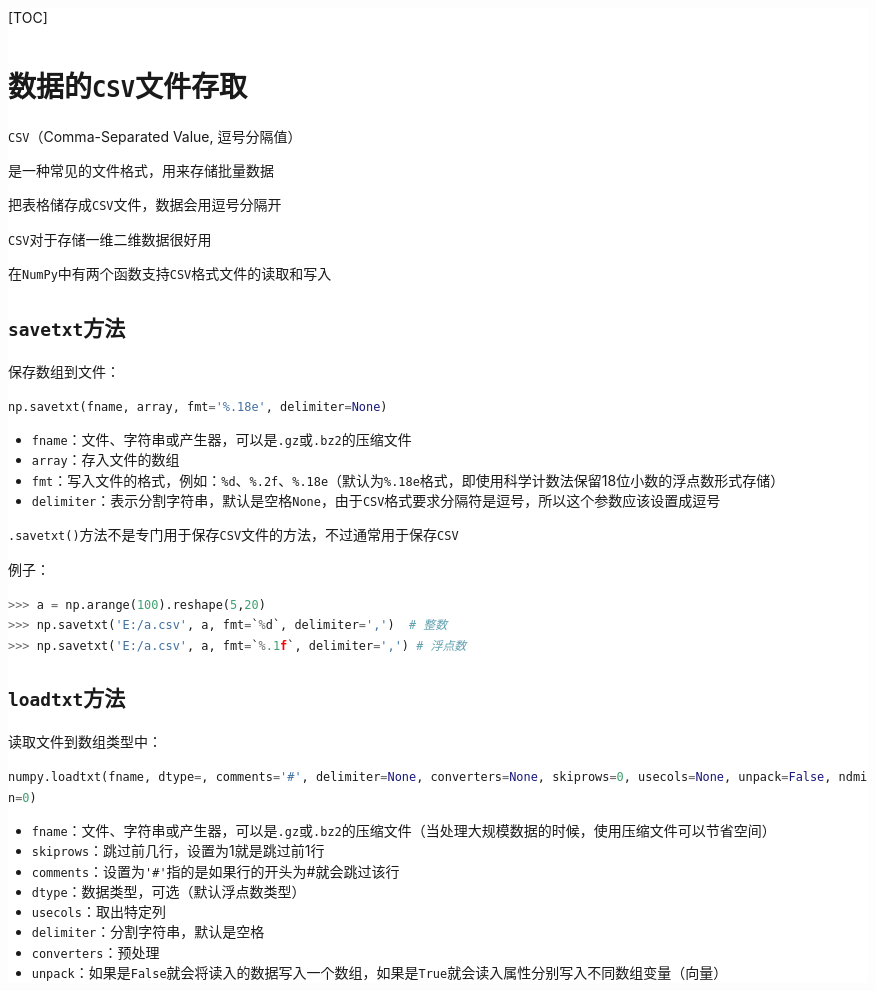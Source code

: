 [TOC]

# 数据的`CSV`文件存取

`CSV`（Comma-Separated Value, 逗号分隔值）

是一种常见的文件格式，用来存储批量数据

把表格储存成`CSV`文件，数据会用逗号分隔开

`CSV`对于存储一维二维数据很好用

在`NumPy`中有两个函数支持`CSV`格式文件的读取和写入



## `savetxt`方法

保存数组到文件：

```python
np.savetxt(fname, array, fmt='%.18e', delimiter=None)
```

+ `fname`：文件、字符串或产生器，可以是`.gz`或`.bz2`的压缩文件
+ `array`：存入文件的数组
+ `fmt`：写入文件的格式，例如：`%d`、`%.2f`、`%.18e`（默认为`%.18e`格式，即使用科学计数法保留18位小数的浮点数形式存储）
+ `delimiter`：表示分割字符串，默认是空格`None`，由于`CSV`格式要求分隔符是逗号，所以这个参数应该设置成逗号

`.savetxt()`方法不是专门用于保存`CSV`文件的方法，不过通常用于保存`CSV`

例子：

```python
>>> a = np.arange(100).reshape(5,20)
>>> np.savetxt('E:/a.csv', a, fmt=`%d`, delimiter=',')	# 整数
>>> np.savetxt('E:/a.csv', a, fmt=`%.1f`, delimiter=',') # 浮点数
```



## `loadtxt`方法

读取文件到数组类型中：

```python
numpy.loadtxt(fname, dtype=, comments='#', delimiter=None, converters=None, skiprows=0, usecols=None, unpack=False, ndmin=0)
```

+ `fname`：文件、字符串或产生器，可以是`.gz`或`.bz2`的压缩文件（当处理大规模数据的时候，使用压缩文件可以节省空间）
+ `skiprows`：跳过前几行，设置为1就是跳过前1行
+ `comments`：设置为`'#'`指的是如果行的开头为#就会跳过该行
+ `dtype`：数据类型，可选（默认浮点数类型）
+ `usecols`：取出特定列
+ `delimiter`：分割字符串，默认是空格
+ `converters`：预处理
+ `unpack`：如果是`False`就会将读入的数据写入一个数组，如果是`True`就会读入属性分别写入不同数组变量（向量）
